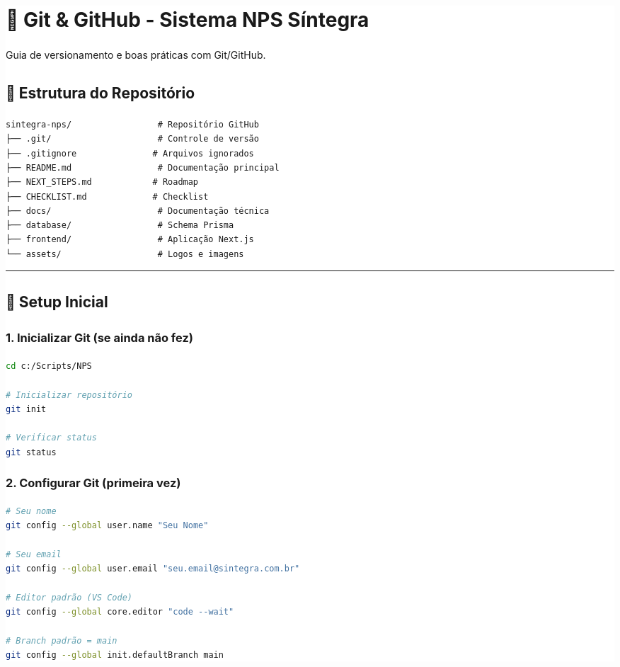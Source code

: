 # 🔄 Git & GitHub - Sistema NPS Síntegra

Guia de versionamento e boas práticas com Git/GitHub.

## 🎯 Estrutura do Repositório

```
sintegra-nps/                 # Repositório GitHub
├── .git/                     # Controle de versão
├── .gitignore               # Arquivos ignorados
├── README.md                 # Documentação principal
├── NEXT_STEPS.md            # Roadmap
├── CHECKLIST.md             # Checklist
├── docs/                     # Documentação técnica
├── database/                 # Schema Prisma
├── frontend/                 # Aplicação Next.js
└── assets/                   # Logos e imagens
```

---

## 🚀 Setup Inicial

### 1. Inicializar Git (se ainda não fez)

```bash
cd c:/Scripts/NPS

# Inicializar repositório
git init

# Verificar status
git status
```

### 2. Configurar Git (primeira vez)

```bash
# Seu nome
git config --global user.name "Seu Nome"

# Seu email
git config --global user.email "seu.email@sintegra.com.br"

# Editor padrão (VS Code)
git config --global core.editor "code --wait"

# Branch padrão = main
git config --global init.defaultBranch main
```
